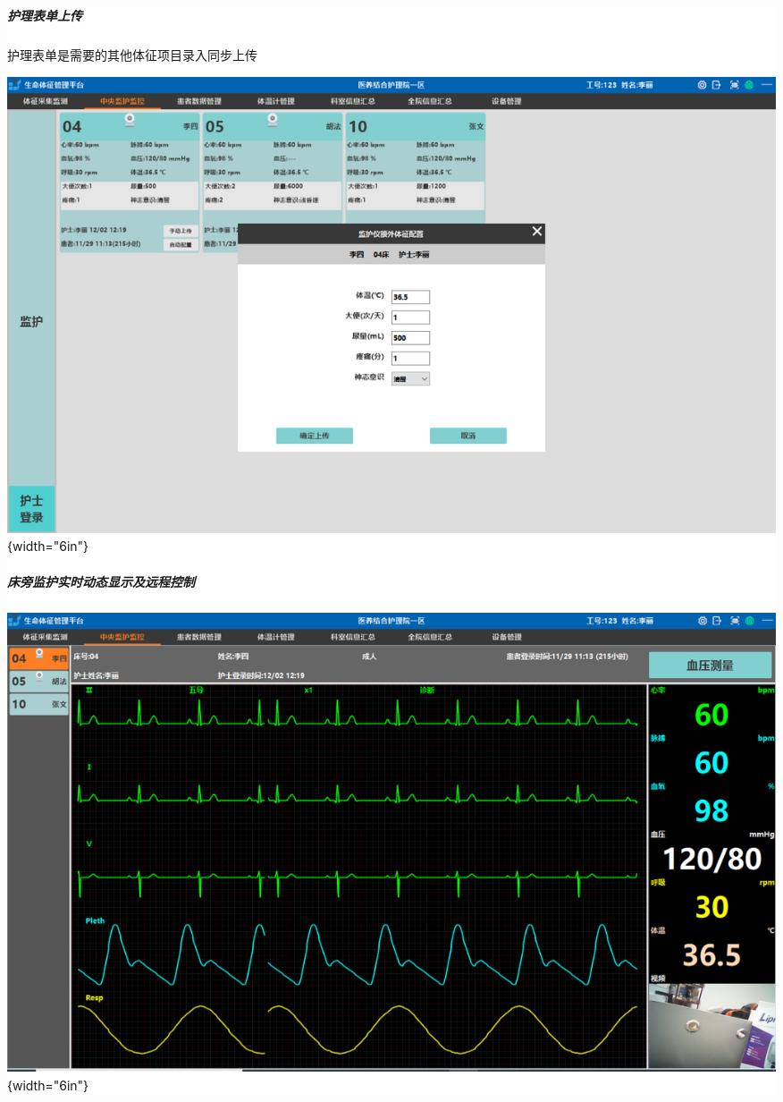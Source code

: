 ##### 护理表单上传

护理表单是需要的其他体征项目录入同步上传

![生命体征智能采集系统 护理表单上传](../../_assets/images/生命体征采集/image342.png){width="6in"}

##### 床旁监护实时动态显示及远程控制

![生命体征智能采集系统 床旁监护实时动态1](../../_assets/images/生命体征采集/image343.png){width="6in"}
